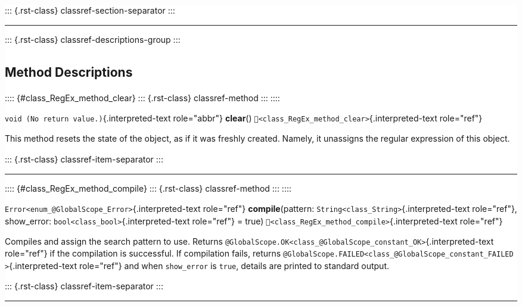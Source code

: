 ::: {.rst-class}
classref-section-separator
:::

------------------------------------------------------------------------

::: {.rst-class}
classref-descriptions-group
:::

## Method Descriptions

:::: {#class_RegEx_method_clear}
::: {.rst-class}
classref-method
:::
::::

`void (No return value.)`{.interpreted-text role="abbr"} **clear**()
`🔗<class_RegEx_method_clear>`{.interpreted-text role="ref"}

This method resets the state of the object, as if it was freshly
created. Namely, it unassigns the regular expression of this object.

::: {.rst-class}
classref-item-separator
:::

------------------------------------------------------------------------

:::: {#class_RegEx_method_compile}
::: {.rst-class}
classref-method
:::
::::

`Error<enum_@GlobalScope_Error>`{.interpreted-text role="ref"}
**compile**(pattern: `String<class_String>`{.interpreted-text
role="ref"}, show_error: `bool<class_bool>`{.interpreted-text
role="ref"} = true) `🔗<class_RegEx_method_compile>`{.interpreted-text
role="ref"}

Compiles and assign the search pattern to use. Returns
`@GlobalScope.OK<class_@GlobalScope_constant_OK>`{.interpreted-text
role="ref"} if the compilation is successful. If compilation fails,
returns
`@GlobalScope.FAILED<class_@GlobalScope_constant_FAILED>`{.interpreted-text
role="ref"} and when `show_error` is `true`, details are printed to
standard output.

::: {.rst-class}
classref-item-separator
:::

------------------------------------------------------------------------
